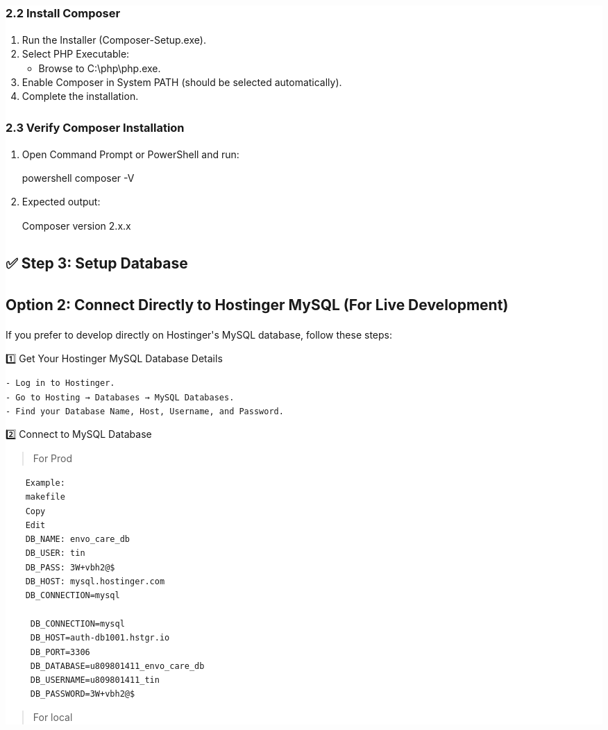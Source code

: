### 2.2 Install Composer

1. Run the Installer (Composer-Setup.exe).
2. Select PHP Executable:
    - Browse to C:\php\php.exe.
3. Enable Composer in System PATH (should be selected automatically).
4. Complete the installation.

### 2.3 Verify Composer Installation

1. Open Command Prompt or PowerShell and run:

    powershell
    composer -V

2. Expected output:

    Composer version 2.x.x

## ✅ Step 3: Setup Database

## Option 2: Connect Directly to Hostinger MySQL (For Live Development)

If you prefer to develop directly on Hostinger's MySQL database, follow these steps:

1️⃣ Get Your Hostinger MySQL Database Details

    - Log in to Hostinger.
    - Go to Hosting → Databases → MySQL Databases.
    - Find your Database Name, Host, Username, and Password.

2️⃣ Connect to MySQL Database

> For Prod

        Example:
        makefile
        Copy
        Edit
        DB_NAME: envo_care_db
        DB_USER: tin
        DB_PASS: 3W+vbh2@$
        DB_HOST: mysql.hostinger.com
        DB_CONNECTION=mysql

         DB_CONNECTION=mysql
         DB_HOST=auth-db1001.hstgr.io
         DB_PORT=3306
         DB_DATABASE=u809801411_envo_care_db
         DB_USERNAME=u809801411_tin
         DB_PASSWORD=3W+vbh2@$

> For local
